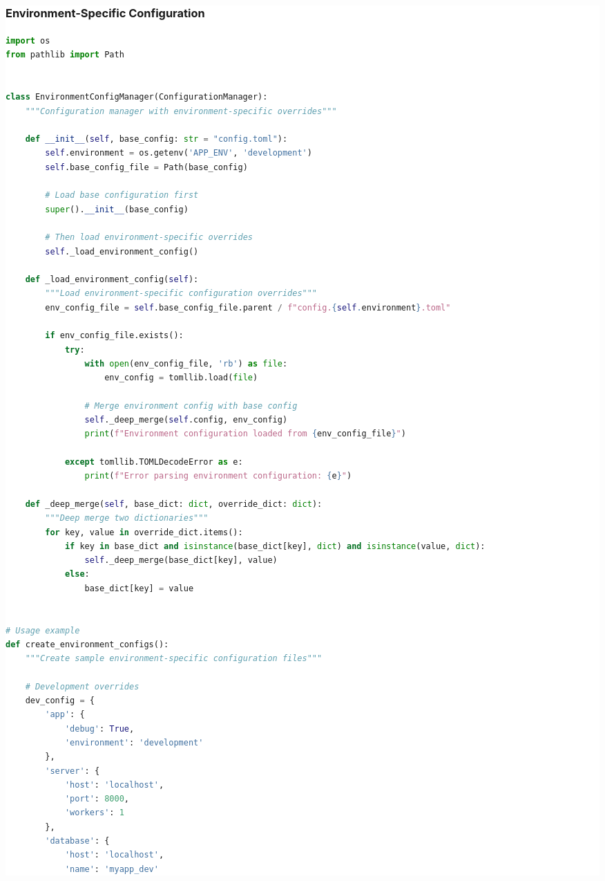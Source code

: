 ### Environment-Specific Configuration

```python
import os
from pathlib import Path


class EnvironmentConfigManager(ConfigurationManager):
    """Configuration manager with environment-specific overrides"""

    def __init__(self, base_config: str = "config.toml"):
        self.environment = os.getenv('APP_ENV', 'development')
        self.base_config_file = Path(base_config)

        # Load base configuration first
        super().__init__(base_config)

        # Then load environment-specific overrides
        self._load_environment_config()

    def _load_environment_config(self):
        """Load environment-specific configuration overrides"""
        env_config_file = self.base_config_file.parent / f"config.{self.environment}.toml"

        if env_config_file.exists():
            try:
                with open(env_config_file, 'rb') as file:
                    env_config = tomllib.load(file)

                # Merge environment config with base config
                self._deep_merge(self.config, env_config)
                print(f"Environment configuration loaded from {env_config_file}")

            except tomllib.TOMLDecodeError as e:
                print(f"Error parsing environment configuration: {e}")

    def _deep_merge(self, base_dict: dict, override_dict: dict):
        """Deep merge two dictionaries"""
        for key, value in override_dict.items():
            if key in base_dict and isinstance(base_dict[key], dict) and isinstance(value, dict):
                self._deep_merge(base_dict[key], value)
            else:
                base_dict[key] = value


# Usage example
def create_environment_configs():
    """Create sample environment-specific configuration files"""

    # Development overrides
    dev_config = {
        'app': {
            'debug': True,
            'environment': 'development'
        },
        'server': {
            'host': 'localhost',
            'port': 8000,
            'workers': 1
        },
        'database': {
            'host': 'localhost',
            'name': 'myapp_dev'
```